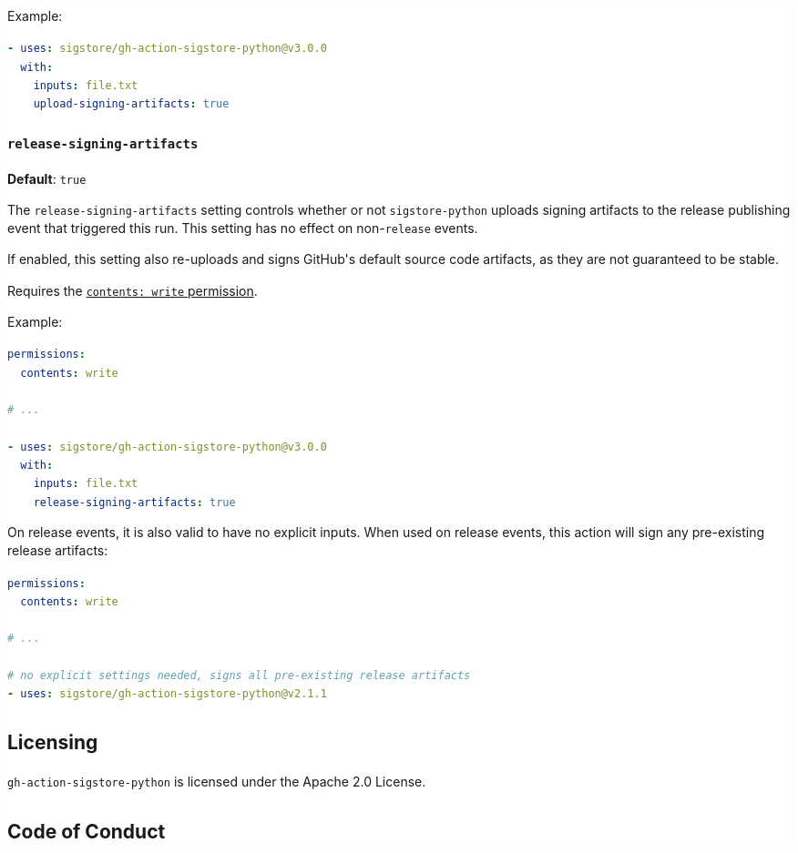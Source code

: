 Example:

```yaml
- uses: sigstore/gh-action-sigstore-python@v3.0.0
  with:
    inputs: file.txt
    upload-signing-artifacts: true
```

### `release-signing-artifacts`

**Default**: `true`

The `release-signing-artifacts` setting controls whether or not `sigstore-python`
uploads signing artifacts to the release publishing event that triggered this run.
This setting has no effect on non-`release` events.

If enabled, this setting also re-uploads and signs GitHub's default source code artifacts,
as they are not guaranteed to be stable.

Requires the [`contents: write` permission](https://docs.github.com/en/actions/security-guides/automatic-token-authentication#permissions-for-the-github_token).

Example:

```yaml
permissions:
  contents: write

# ...

- uses: sigstore/gh-action-sigstore-python@v3.0.0
  with:
    inputs: file.txt
    release-signing-artifacts: true
```

On release events, it is also valid to have no explicit inputs. When used on release
events, this action will sign any pre-existing release artifacts:

```yaml
permissions:
  contents: write

# ...

# no explicit settings needed, signs all pre-existing release artifacts
- uses: sigstore/gh-action-sigstore-python@v2.1.1
```

## Licensing

`gh-action-sigstore-python` is licensed under the Apache 2.0 License.

## Code of Conduct
